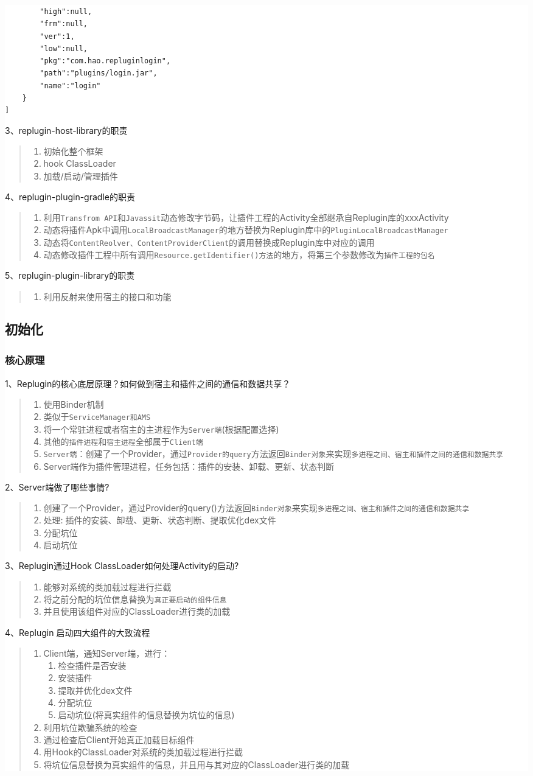 ```
        "high":null,
        "frm":null,
        "ver":1,
        "low":null,
        "pkg":"com.hao.repluginlogin",
        "path":"plugins/login.jar",
        "name":"login"
    }
]
```

3、replugin-host-library的职责
> 1. 初始化整个框架
> 1. hook ClassLoader
> 1. 加载/启动/管理插件


4、replugin-plugin-gradle的职责
> 1. 利用`Transfrom API`和`Javassit`动态修改字节码，让插件工程的Activity全部继承自Replugin库的xxxActivity
> 1. 动态将插件Apk中调用`LocalBroadcastManager`的地方替换为Replugin库中的`PluginLocalBroadcastManager`
> 1. 动态将`ContentReolver、ContentProviderClient`的调用替换成Replugin库中对应的调用
> 1. 动态修改插件工程中所有调用`Resource.getIdentifier()方法`的地方，将第三个参数修改为`插件工程的包名`

5、replugin-plugin-library的职责
> 1. 利用反射来使用宿主的接口和功能

## 初始化

### 核心原理
1、Replugin的核心底层原理？如何做到宿主和插件之间的通信和数据共享？
> 1. 使用Binder机制
> 1. 类似于`ServiceManager和AMS`
> 1. 将一个常驻进程或者宿主的主进程作为`Server端`(根据配置选择)
> 1. 其他的`插件进程`和`宿主进程`全部属于`Client端`
> 1. `Server端`：创建了一个Provider，通过`Provider的query`方法返回`Binder对象`来实现`多进程之间、宿主和插件之间的通信和数据共享`
> 1. Server端作为插件管理进程，任务包括：插件的安装、卸载、更新、状态判断

2、Server端做了哪些事情?
> 1. 创建了一个Provider，通过Provider的query()方法返回`Binder对象`来实现`多进程之间、宿主和插件之间的通信和数据共享`
> 1. 处理: 插件的安装、卸载、更新、状态判断、提取优化dex文件
> 1. 分配坑位
> 1. 启动坑位

3、Replugin通过Hook ClassLoader如何处理Activity的启动?
> 1. 能够对系统的类加载过程进行拦截
> 1. 将之前分配的坑位信息替换为`真正要启动的组件信息`
> 1. 并且使用该组件对应的ClassLoader进行类的加载

4、Replugin 启动四大组件的大致流程
> 1. Client端，通知Server端，进行：
>     1. 检查插件是否安装
>     1. 安装插件
>     1. 提取并优化dex文件
>     1. 分配坑位
>     1. 启动坑位(将真实组件的信息替换为坑位的信息)
> 1. 利用坑位欺骗系统的检查
> 1. 通过检查后Client开始真正加载目标组件
> 1. 用Hook的ClassLoader对系统的类加载过程进行拦截
> 1. 将坑位信息替换为真实组件的信息，并且用与其对应的ClassLoader进行类的加载
